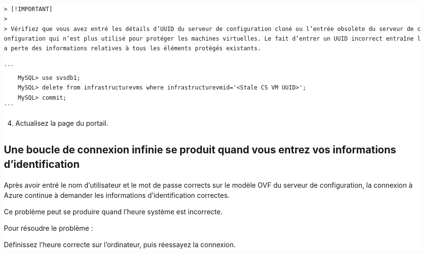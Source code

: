     > [!IMPORTANT]
    >
    > Vérifiez que vous avez entré les détails d’UUID du serveur de configuration cloné ou l’entrée obsolète du serveur de configuration qui n’est plus utilisé pour protéger les machines virtuelles. Le fait d’entrer un UUID incorrect entraîne la perte des informations relatives à tous les éléments protégés existants.
   
    ```
        MySQL> use svsdb1;
        MySQL> delete from infrastructurevms where infrastructurevmid='<Stale CS VM UUID>';
        MySQL> commit; 
    ```
4. Actualisez la page du portail.

## <a name="an-infinite-sign-in-loop-occurs-when-entering-your-credentials"></a>Une boucle de connexion infinie se produit quand vous entrez vos informations d’identification

Après avoir entré le nom d’utilisateur et le mot de passe corrects sur le modèle OVF du serveur de configuration, la connexion à Azure continue à demander les informations d’identification correctes.

Ce problème peut se produire quand l’heure système est incorrecte.

Pour résoudre le problème :

Définissez l’heure correcte sur l’ordinateur, puis réessayez la connexion. 
